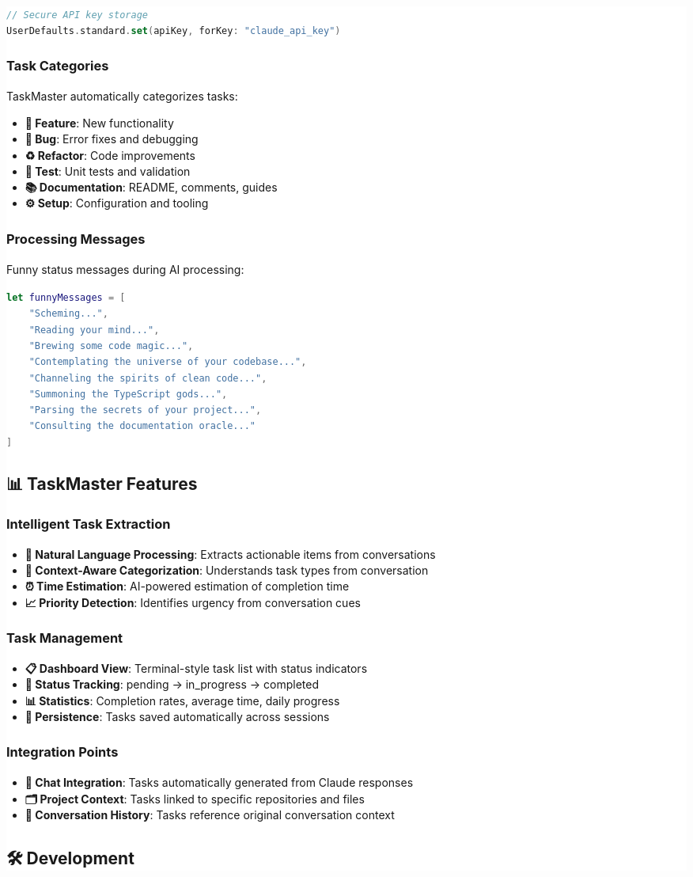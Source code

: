 ```swift
// Secure API key storage
UserDefaults.standard.set(apiKey, forKey: "claude_api_key")
```

### Task Categories
TaskMaster automatically categorizes tasks:

- **🚀 Feature**: New functionality
- **🐛 Bug**: Error fixes and debugging  
- **♻️ Refactor**: Code improvements
- **🧪 Test**: Unit tests and validation
- **📚 Documentation**: README, comments, guides
- **⚙️ Setup**: Configuration and tooling

### Processing Messages
Funny status messages during AI processing:

```swift
let funnyMessages = [
    "Scheming...",
    "Reading your mind...", 
    "Brewing some code magic...",
    "Contemplating the universe of your codebase...",
    "Channeling the spirits of clean code...",
    "Summoning the TypeScript gods...",
    "Parsing the secrets of your project...",
    "Consulting the documentation oracle..."
]
```

## 📊 TaskMaster Features

### Intelligent Task Extraction
- **🤖 Natural Language Processing**: Extracts actionable items from conversations
- **🎯 Context-Aware Categorization**: Understands task types from conversation
- **⏰ Time Estimation**: AI-powered estimation of completion time
- **📈 Priority Detection**: Identifies urgency from conversation cues

### Task Management
- **📋 Dashboard View**: Terminal-style task list with status indicators
- **🔄 Status Tracking**: pending → in_progress → completed
- **📊 Statistics**: Completion rates, average time, daily progress
- **💾 Persistence**: Tasks saved automatically across sessions

### Integration Points
- **💬 Chat Integration**: Tasks automatically generated from Claude responses
- **🗂️ Project Context**: Tasks linked to specific repositories and files
- **📝 Conversation History**: Tasks reference original conversation context

## 🛠️ Development
